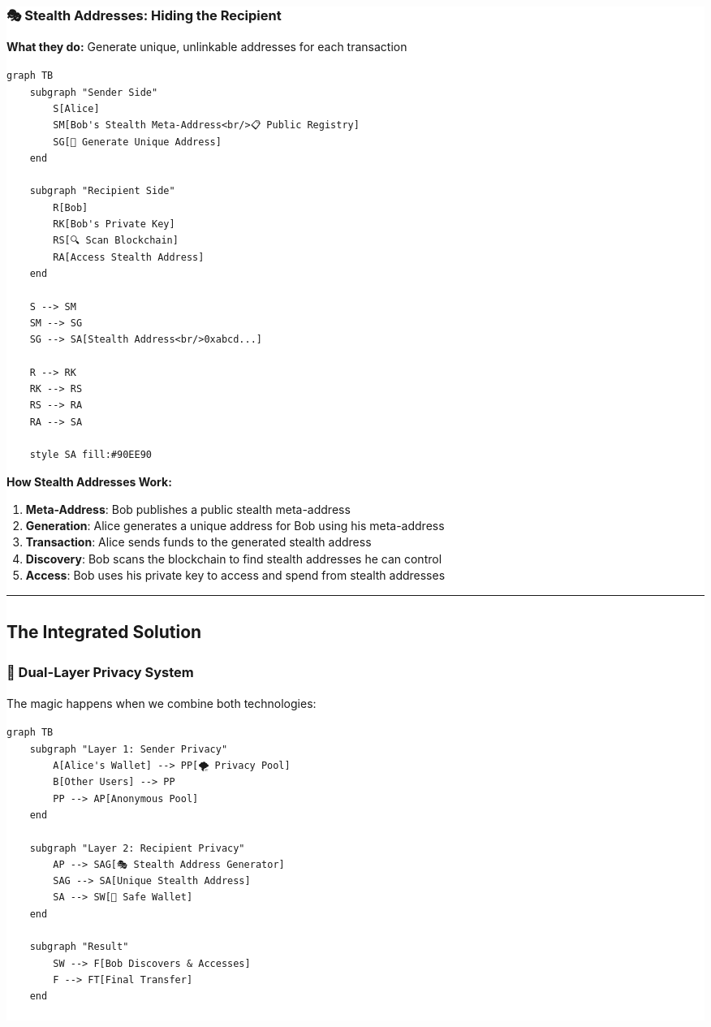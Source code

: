 ### 🎭 Stealth Addresses: Hiding the Recipient

**What they do:** Generate unique, unlinkable addresses for each transaction

```mermaid
graph TB
    subgraph "Sender Side"
        S[Alice]
        SM[Bob's Stealth Meta-Address<br/>📋 Public Registry]
        SG[🎲 Generate Unique Address]
    end
    
    subgraph "Recipient Side"
        R[Bob]
        RK[Bob's Private Key]
        RS[🔍 Scan Blockchain]
        RA[Access Stealth Address]
    end
    
    S --> SM
    SM --> SG
    SG --> SA[Stealth Address<br/>0xabcd...]
    
    R --> RK
    RK --> RS
    RS --> RA
    RA --> SA
    
    style SA fill:#90EE90
```

**How Stealth Addresses Work:**
1. **Meta-Address**: Bob publishes a public stealth meta-address
2. **Generation**: Alice generates a unique address for Bob using his meta-address
3. **Transaction**: Alice sends funds to the generated stealth address
4. **Discovery**: Bob scans the blockchain to find stealth addresses he can control
5. **Access**: Bob uses his private key to access and spend from stealth addresses

---

## The Integrated Solution

### 🔄 Dual-Layer Privacy System

The magic happens when we combine both technologies:

```mermaid
graph TB
    subgraph "Layer 1: Sender Privacy"
        A[Alice's Wallet] --> PP[🌪️ Privacy Pool]
        B[Other Users] --> PP
        PP --> AP[Anonymous Pool]
    end
    
    subgraph "Layer 2: Recipient Privacy"
        AP --> SAG[🎭 Stealth Address Generator]
        SAG --> SA[Unique Stealth Address]
        SA --> SW[🔐 Safe Wallet]
    end
    
    subgraph "Result"
        SW --> F[Bob Discovers & Accesses]
        F --> FT[Final Transfer]
    end
    
```